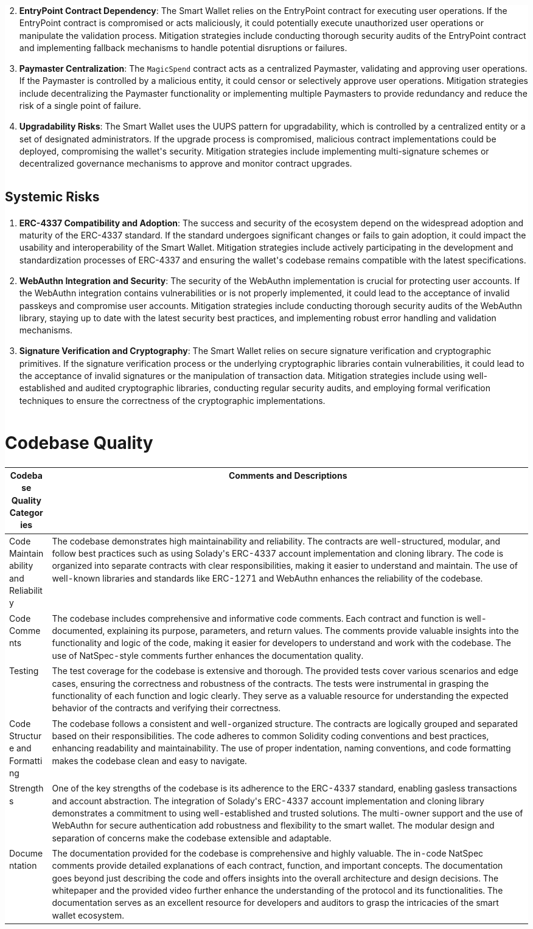 2. **EntryPoint Contract Dependency**: The Smart Wallet relies on the EntryPoint contract for executing user operations. If the EntryPoint contract is compromised or acts maliciously, it could potentially execute unauthorized user operations or manipulate the validation process. Mitigation strategies include conducting thorough security audits of the EntryPoint contract and implementing fallback mechanisms to handle potential disruptions or failures.

3. **Paymaster Centralization**: The `MagicSpend` contract acts as a centralized Paymaster, validating and approving user operations. If the Paymaster is controlled by a malicious entity, it could censor or selectively approve user operations. Mitigation strategies include decentralizing the Paymaster functionality or implementing multiple Paymasters to provide redundancy and reduce the risk of a single point of failure.

4. **Upgradability Risks**: The Smart Wallet uses the UUPS pattern for upgradability, which is controlled by a centralized entity or a set of designated administrators. If the upgrade process is compromised, malicious contract implementations could be deployed, compromising the wallet's security. Mitigation strategies include implementing multi-signature schemes or decentralized governance mechanisms to approve and monitor contract upgrades.

## Systemic Risks

1. **ERC-4337 Compatibility and Adoption**: The success and security of the ecosystem depend on the widespread adoption and maturity of the ERC-4337 standard. If the standard undergoes significant changes or fails to gain adoption, it could impact the usability and interoperability of the Smart Wallet. Mitigation strategies include actively participating in the development and standardization processes of ERC-4337 and ensuring the wallet's codebase remains compatible with the latest specifications.

2. **WebAuthn Integration and Security**: The security of the WebAuthn implementation is crucial for protecting user accounts. If the WebAuthn integration contains vulnerabilities or is not properly implemented, it could lead to the acceptance of invalid passkeys and compromise user accounts. Mitigation strategies include conducting thorough security audits of the WebAuthn library, staying up to date with the latest security best practices, and implementing robust error handling and validation mechanisms.

3. **Signature Verification and Cryptography**: The Smart Wallet relies on secure signature verification and cryptographic primitives. If the signature verification process or the underlying cryptographic libraries contain vulnerabilities, it could lead to the acceptance of invalid signatures or the manipulation of transaction data. Mitigation strategies include using well-established and audited cryptographic libraries, conducting regular security audits, and employing formal verification techniques to ensure the correctness of the cryptographic implementations.

# Codebase Quality

| Codebase Quality Categories | Comments and Descriptions |
|----------------------------|---------------------------|
| Code Maintainability and Reliability | The codebase demonstrates high maintainability and reliability. The contracts are well-structured, modular, and follow best practices such as using Solady's ERC-4337 account implementation and cloning library. The code is organized into separate contracts with clear responsibilities, making it easier to understand and maintain. The use of well-known libraries and standards like ERC-1271 and WebAuthn enhances the reliability of the codebase. |
| Code Comments | The codebase includes comprehensive and informative code comments. Each contract and function is well-documented, explaining its purpose, parameters, and return values. The comments provide valuable insights into the functionality and logic of the code, making it easier for developers to understand and work with the codebase. The use of NatSpec-style comments further enhances the documentation quality. |
| Testing | The test coverage for the codebase is extensive and thorough. The provided tests cover various scenarios and edge cases, ensuring the correctness and robustness of the contracts. The tests were instrumental in grasping the functionality of each function and logic clearly. They serve as a valuable resource for understanding the expected behavior of the contracts and verifying their correctness. |
| Code Structure and Formatting | The codebase follows a consistent and well-organized structure. The contracts are logically grouped and separated based on their responsibilities. The code adheres to common Solidity coding conventions and best practices, enhancing readability and maintainability. The use of proper indentation, naming conventions, and code formatting makes the codebase clean and easy to navigate. |
| Strengths | One of the key strengths of the codebase is its adherence to the ERC-4337 standard, enabling gasless transactions and account abstraction. The integration of Solady's ERC-4337 account implementation and cloning library demonstrates a commitment to using well-established and trusted solutions. The multi-owner support and the use of WebAuthn for secure authentication add robustness and flexibility to the smart wallet. The modular design and separation of concerns make the codebase extensible and adaptable. |
| Documentation | The documentation provided for the codebase is comprehensive and highly valuable. The in-code NatSpec comments provide detailed explanations of each contract, function, and important concepts. The documentation goes beyond just describing the code and offers insights into the overall architecture and design decisions. The whitepaper and the provided video further enhance the understanding of the protocol and its functionalities. The documentation serves as an excellent resource for developers and auditors to grasp the intricacies of the smart wallet ecosystem. |
